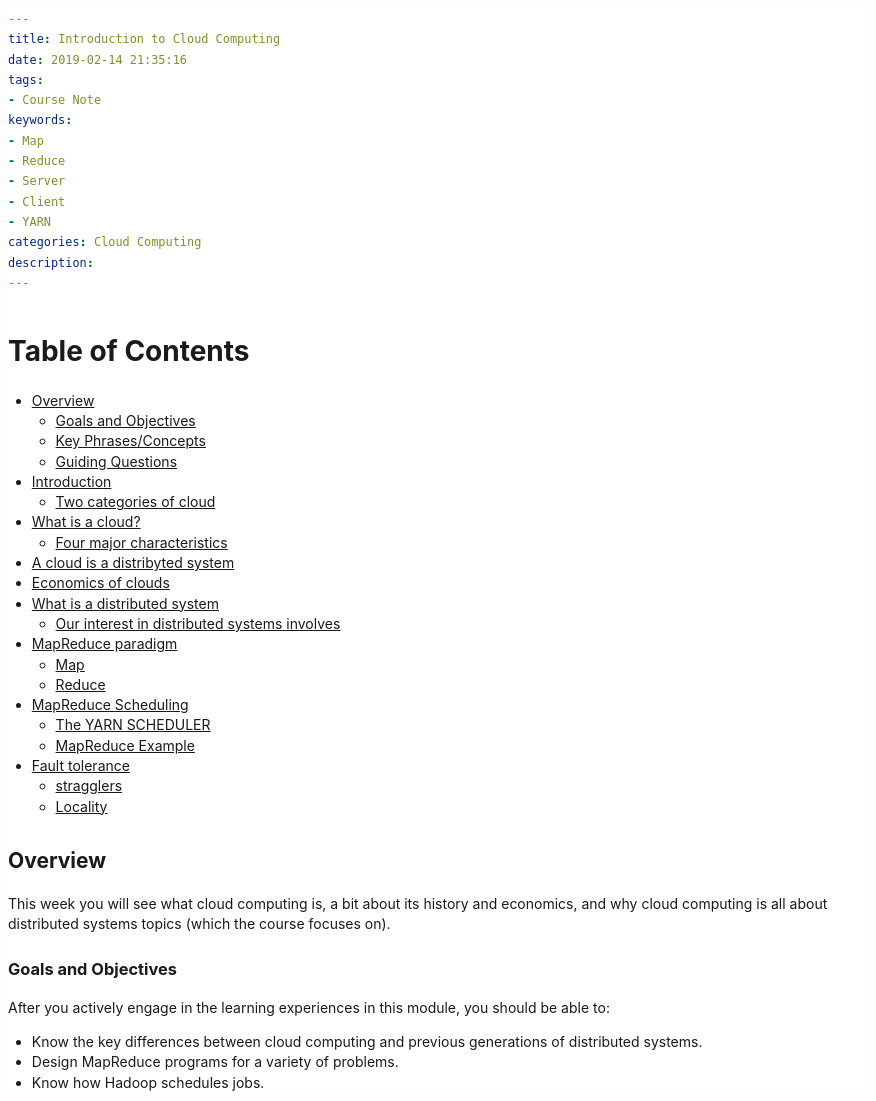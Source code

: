 ```yaml
---
title: Introduction to Cloud Computing
date: 2019-02-14 21:35:16
tags:
- Course Note
keywords: 
- Map
- Reduce
- Server
- Client
- YARN
categories: Cloud Computing
description:
---
```


Table of Contents
=================

  * [Overview](#overview)
     * [Goals and Objectives](#goals-and-objectives)
     * [Key Phrases/Concepts](#key-phrasesconcepts)
     * [Guiding Questions](#guiding-questions)
  * [Introduction](#introduction)
     * [Two categories of cloud](#two-categories-of-cloud)
  * [What is a cloud?](#what-is-a-cloud)
     * [Four major characteristics](#four-major-characteristics)
  * [A cloud is a distribyted system](#a-cloud-is-a-distribyted-system)
  * [Economics of clouds](#economics-of-clouds)
  * [What is a distributed system](#what-is-a-distributed-system)
     * [Our interest in distributed systems involves](#our-interest-in-distributed-systems-involves)
  * [MapReduce paradigm](#mapreduce-paradigm)
     * [Map](#map)
     * [Reduce](#reduce)
  * [MapReduce Scheduling](#mapreduce-scheduling)
     * [The YARN SCHEDULER](#the-yarn-scheduler)
     * [MapReduce Example](#mapreduce-example)
  * [Fault tolerance](#fault-tolerance)
     * [stragglers](#stragglers)
     * [Locality](#locality)



## Overview
This week you will see what cloud computing is, a bit about its history and economics, and why cloud computing is all about distributed systems topics (which the course focuses on).


### Goals and Objectives
After you actively engage in the learning experiences in this module, you should be able to:

- Know the key differences between cloud computing and previous generations of distributed systems.
- Design MapReduce programs for a variety of problems.
- Know how Hadoop schedules jobs.
